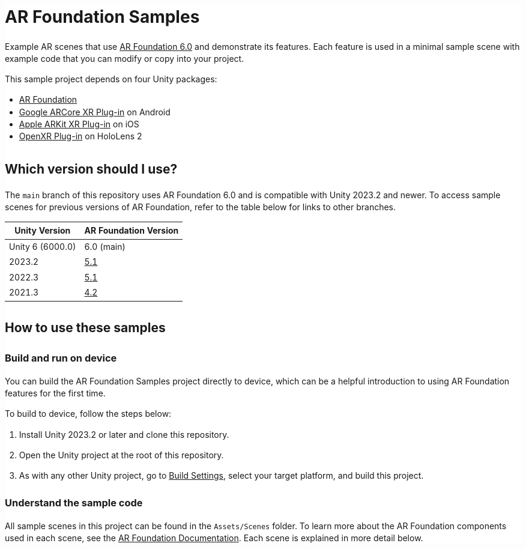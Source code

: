 # AR Foundation Samples

Example AR scenes that use [AR Foundation 6.0](https://docs.unity3d.com/Packages/com.unity.xr.arfoundation@6.0/manual/index.html) and demonstrate its features. Each feature is used in a minimal sample scene with example code that you can modify or copy into your project.

This sample project depends on four Unity packages:

* [AR Foundation](https://docs.unity3d.com/Packages/com.unity.xr.arfoundation@6.0/manual/index.html)
* [Google ARCore XR Plug-in](https://docs.unity3d.com/Packages/com.unity.xr.arcore@6.0/manual/index.html) on Android
* [Apple ARKit XR Plug-in](https://docs.unity3d.com/Packages/com.unity.xr.arkit@6.0/manual/index.html) on iOS
* [OpenXR Plug-in](https://docs.unity3d.com/Packages/com.unity.xr.openxr@1.8/manual/index.html) on HoloLens 2

## Which version should I use?

The `main` branch of this repository uses AR Foundation 6.0 and is compatible with Unity 2023.2 and newer. To access sample scenes for previous versions of AR Foundation, refer to the table below for links to other branches.

| Unity Version  | AR Foundation Version |
| -------------- | --------------------- |
| Unity 6 (6000.0)  | 6.0 (main) |
| 2023.2         | [5.1](https://github.com/Unity-Technologies/arfoundation-samples/tree/5.1) |
| 2022.3         | [5.1](https://github.com/Unity-Technologies/arfoundation-samples/tree/5.1) |
| 2021.3         | [4.2](https://github.com/Unity-Technologies/arfoundation-samples/tree/4.2) |

## How to use these samples

### Build and run on device

You can build the AR Foundation Samples project directly to device, which can be a helpful introduction to using AR Foundation features for the first time.

To build to device, follow the steps below:

1. Install Unity 2023.2 or later and clone this repository.

2. Open the Unity project at the root of this repository.

3. As with any other Unity project, go to [Build Settings](https://docs.unity3d.com/Manual/BuildSettings.html), select your target platform, and build this project.

### Understand the sample code

All sample scenes in this project can be found in the `Assets/Scenes` folder. To learn more about the AR Foundation components used in each scene, see the [AR Foundation Documentation](https://docs.unity3d.com/Packages/com.unity.xr.arfoundation@6.0/manual/index.html). Each scene is explained in more detail below.
